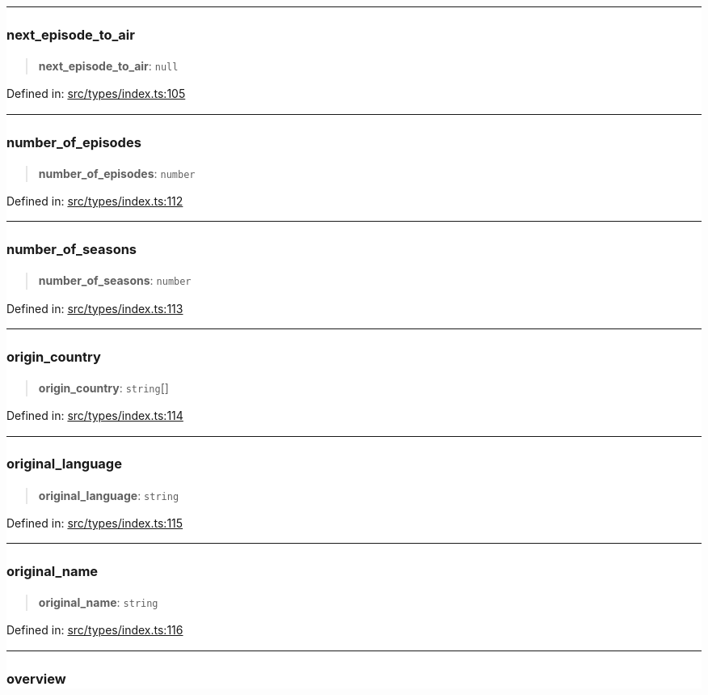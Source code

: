 ***

### next\_episode\_to\_air

> **next\_episode\_to\_air**: `null`

Defined in: [src/types/index.ts:105](https://github.com/WinterSunset95/peek-a-boo.ts/blob/8815e721cff6128fa9f7e41ee6186f9acba0c30f/src/types/index.ts#L105)

***

### number\_of\_episodes

> **number\_of\_episodes**: `number`

Defined in: [src/types/index.ts:112](https://github.com/WinterSunset95/peek-a-boo.ts/blob/8815e721cff6128fa9f7e41ee6186f9acba0c30f/src/types/index.ts#L112)

***

### number\_of\_seasons

> **number\_of\_seasons**: `number`

Defined in: [src/types/index.ts:113](https://github.com/WinterSunset95/peek-a-boo.ts/blob/8815e721cff6128fa9f7e41ee6186f9acba0c30f/src/types/index.ts#L113)

***

### origin\_country

> **origin\_country**: `string`[]

Defined in: [src/types/index.ts:114](https://github.com/WinterSunset95/peek-a-boo.ts/blob/8815e721cff6128fa9f7e41ee6186f9acba0c30f/src/types/index.ts#L114)

***

### original\_language

> **original\_language**: `string`

Defined in: [src/types/index.ts:115](https://github.com/WinterSunset95/peek-a-boo.ts/blob/8815e721cff6128fa9f7e41ee6186f9acba0c30f/src/types/index.ts#L115)

***

### original\_name

> **original\_name**: `string`

Defined in: [src/types/index.ts:116](https://github.com/WinterSunset95/peek-a-boo.ts/blob/8815e721cff6128fa9f7e41ee6186f9acba0c30f/src/types/index.ts#L116)

***

### overview
